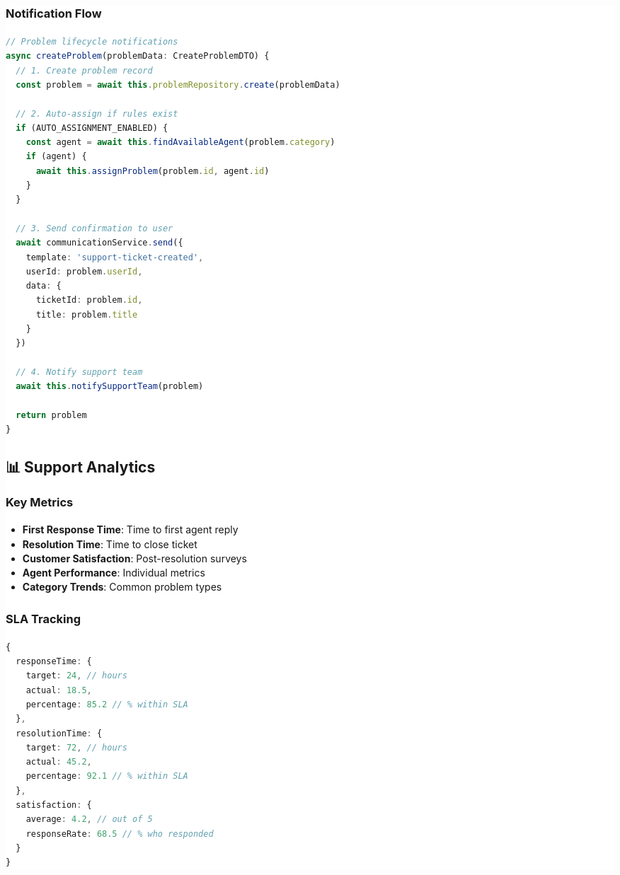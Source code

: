 ### Notification Flow

```typescript
// Problem lifecycle notifications
async createProblem(problemData: CreateProblemDTO) {
  // 1. Create problem record
  const problem = await this.problemRepository.create(problemData)

  // 2. Auto-assign if rules exist
  if (AUTO_ASSIGNMENT_ENABLED) {
    const agent = await this.findAvailableAgent(problem.category)
    if (agent) {
      await this.assignProblem(problem.id, agent.id)
    }
  }

  // 3. Send confirmation to user
  await communicationService.send({
    template: 'support-ticket-created',
    userId: problem.userId,
    data: {
      ticketId: problem.id,
      title: problem.title
    }
  })

  // 4. Notify support team
  await this.notifySupportTeam(problem)

  return problem
}
```

## 📊 Support Analytics

### Key Metrics

- **First Response Time**: Time to first agent reply
- **Resolution Time**: Time to close ticket
- **Customer Satisfaction**: Post-resolution surveys
- **Agent Performance**: Individual metrics
- **Category Trends**: Common problem types

### SLA Tracking

```typescript
{
  responseTime: {
    target: 24, // hours
    actual: 18.5,
    percentage: 85.2 // % within SLA
  },
  resolutionTime: {
    target: 72, // hours
    actual: 45.2,
    percentage: 92.1 // % within SLA
  },
  satisfaction: {
    average: 4.2, // out of 5
    responseRate: 68.5 // % who responded
  }
}
```
